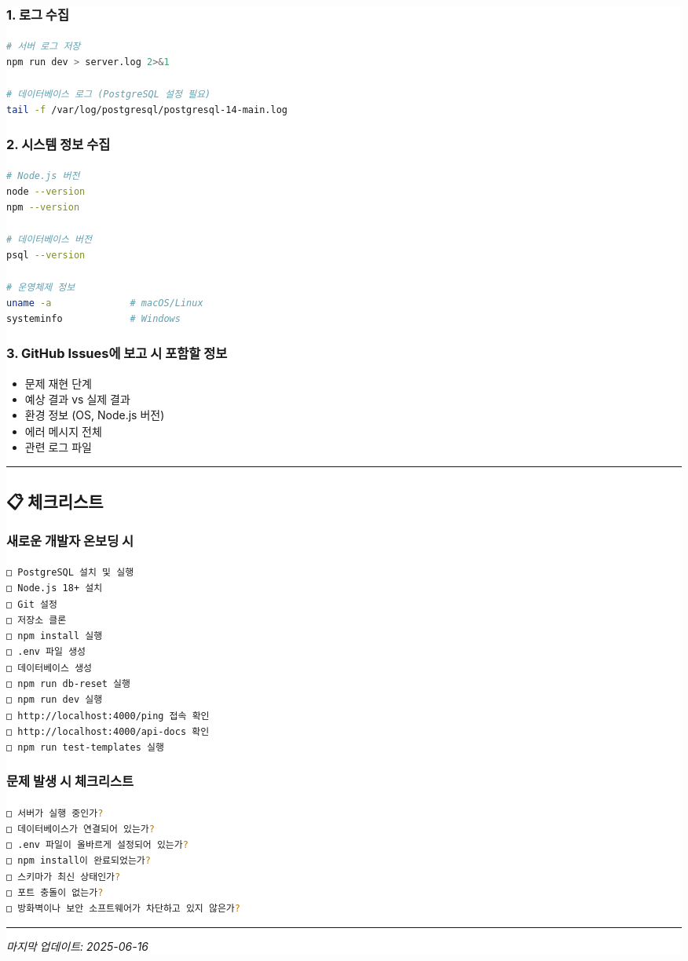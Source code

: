 ### 1. 로그 수집
```bash
# 서버 로그 저장
npm run dev > server.log 2>&1

# 데이터베이스 로그 (PostgreSQL 설정 필요)
tail -f /var/log/postgresql/postgresql-14-main.log
```

### 2. 시스템 정보 수집
```bash
# Node.js 버전
node --version
npm --version

# 데이터베이스 버전
psql --version

# 운영체제 정보
uname -a              # macOS/Linux
systeminfo            # Windows
```

### 3. GitHub Issues에 보고 시 포함할 정보
- 문제 재현 단계
- 예상 결과 vs 실제 결과  
- 환경 정보 (OS, Node.js 버전)
- 에러 메시지 전체
- 관련 로그 파일

---

## 📋 체크리스트

### 새로운 개발자 온보딩 시
```bash
□ PostgreSQL 설치 및 실행
□ Node.js 18+ 설치
□ Git 설정
□ 저장소 클론
□ npm install 실행
□ .env 파일 생성
□ 데이터베이스 생성
□ npm run db-reset 실행
□ npm run dev 실행
□ http://localhost:4000/ping 접속 확인
□ http://localhost:4000/api-docs 확인
□ npm run test-templates 실행
```

### 문제 발생 시 체크리스트
```bash
□ 서버가 실행 중인가?
□ 데이터베이스가 연결되어 있는가?
□ .env 파일이 올바르게 설정되어 있는가?
□ npm install이 완료되었는가?
□ 스키마가 최신 상태인가?
□ 포트 충돌이 없는가?
□ 방화벽이나 보안 소프트웨어가 차단하고 있지 않은가?
```

---

*마지막 업데이트: 2025-06-16* 